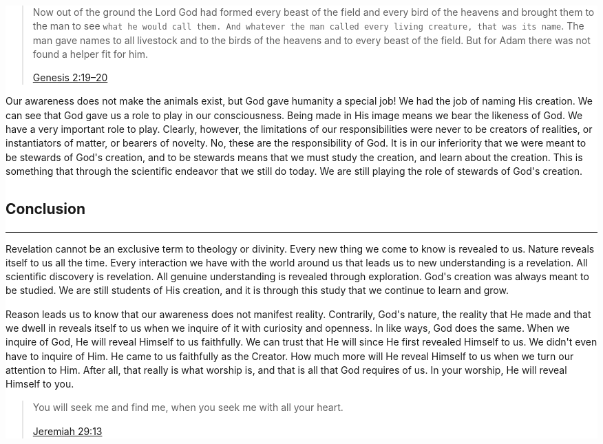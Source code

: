 > Now out of the ground the Lord God had formed every beast of the field and every bird of the heavens and brought them to the man to see `what he would call them. And whatever the man called every living creature, that was its name`. The man gave names to all livestock and to the birds of the heavens and to every beast of the field. But for Adam there was not found a helper fit for him.
>
> [Genesis 2:19–20](https://www.bible.com/bible/59/GEN.2.19-20)

Our awareness does not make the animals exist, but God gave humanity a special job! We had the job of naming His creation. We can see that God gave us a role to play in our consciousness. Being made in His image means we bear the likeness of God. We have a very important role to play. Clearly, however, the limitations of our responsibilities were never to be creators of realities, or instantiators of matter, or bearers of novelty. No, these are the responsibility of God. It is in our inferiority that we were meant to be stewards of God's creation, and to be stewards means that we must study the creation, and learn about the creation. This is something that through the scientific endeavor that we still do today. We are still playing the role of stewards of God's creation.

## Conclusion

---

Revelation cannot be an exclusive term to theology or divinity. Every new thing we come to know is revealed to us.
Nature reveals itself to us all the time. Every interaction we have with the world around us that leads us to new understanding is a revelation. All scientific discovery is revelation. All genuine understanding is revealed through exploration. God's creation was always meant to be studied. We are still students of His creation, and it is through this study that we continue to learn and grow.

Reason leads us to know that our awareness does not manifest reality. Contrarily, God's nature, the reality that He made and that we dwell in reveals itself to us when we inquire of it with curiosity and openness. In like ways, God does the same. When we inquire of God, He will reveal Himself to us faithfully. We can trust that He will since He first revealed Himself to us. We didn't even have to inquire of Him. He came to us faithfully as the Creator. How much more will He reveal Himself to us when we turn our attention to Him. After all, that really is what worship is, and that is all that God requires of us. In your worship, He will reveal Himself to you.

> You will seek me and find me, when you seek me with all your heart.
>
> [Jeremiah 29:13](https://www.bible.com/bible/59/JER.29.13)
